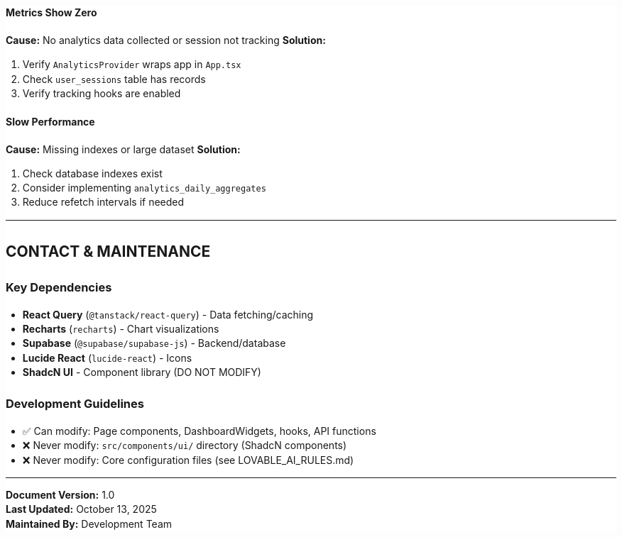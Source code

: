 #### Metrics Show Zero
**Cause:** No analytics data collected or session not tracking
**Solution:**
1. Verify `AnalyticsProvider` wraps app in `App.tsx`
2. Check `user_sessions` table has records
3. Verify tracking hooks are enabled

#### Slow Performance
**Cause:** Missing indexes or large dataset
**Solution:**
1. Check database indexes exist
2. Consider implementing `analytics_daily_aggregates`
3. Reduce refetch intervals if needed

---

## CONTACT & MAINTENANCE

### Key Dependencies
- **React Query** (`@tanstack/react-query`) - Data fetching/caching
- **Recharts** (`recharts`) - Chart visualizations
- **Supabase** (`@supabase/supabase-js`) - Backend/database
- **Lucide React** (`lucide-react`) - Icons
- **ShadcN UI** - Component library (DO NOT MODIFY)

### Development Guidelines
- ✅ Can modify: Page components, DashboardWidgets, hooks, API functions
- ❌ Never modify: `src/components/ui/` directory (ShadcN components)
- ❌ Never modify: Core configuration files (see LOVABLE_AI_RULES.md)

---

**Document Version:** 1.0  
**Last Updated:** October 13, 2025  
**Maintained By:** Development Team

